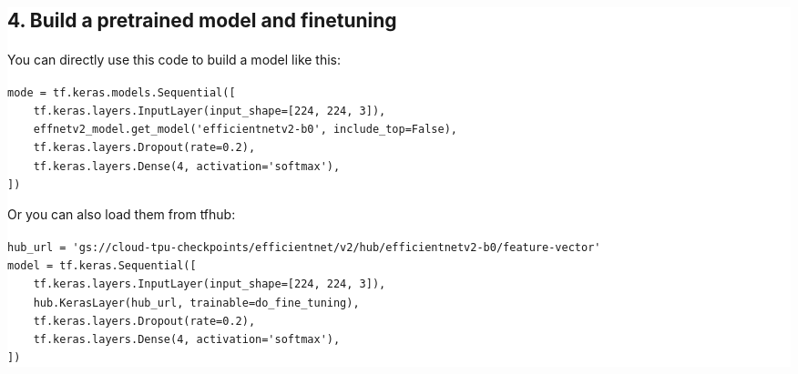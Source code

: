 ## 4. Build a pretrained model and finetuning


You can directly use this code to build a model like this:

    mode = tf.keras.models.Sequential([
        tf.keras.layers.InputLayer(input_shape=[224, 224, 3]),
        effnetv2_model.get_model('efficientnetv2-b0', include_top=False),
        tf.keras.layers.Dropout(rate=0.2),
        tf.keras.layers.Dense(4, activation='softmax'),
    ])

Or you can also load them from tfhub:

    hub_url = 'gs://cloud-tpu-checkpoints/efficientnet/v2/hub/efficientnetv2-b0/feature-vector'
    model = tf.keras.Sequential([
        tf.keras.layers.InputLayer(input_shape=[224, 224, 3]),
        hub.KerasLayer(hub_url, trainable=do_fine_tuning),
        tf.keras.layers.Dropout(rate=0.2),
        tf.keras.layers.Dense(4, activation='softmax'),
    ])

